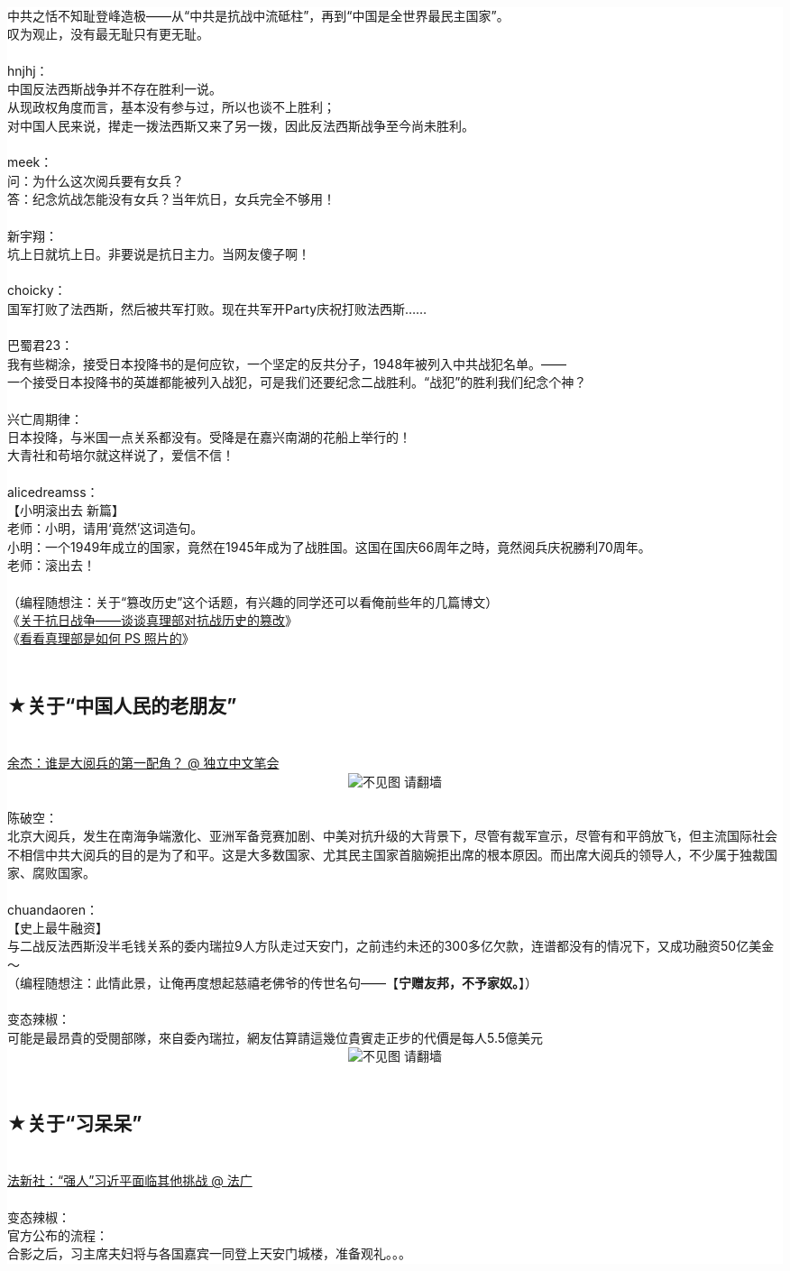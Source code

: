 中共之恬不知耻登峰造极——从“中共是抗战中流砥柱”，再到“中国是全世界最民主国家”。<br/>
叹为观止，没有最无耻只有更无耻。<br/>
<br/>
hnjhj：<br/>
中国反法西斯战争并不存在胜利一说。<br/>
从现政权角度而言，基本没有参与过，所以也谈不上胜利；<br/>
对中国人民来说，撵走一拨法西斯又来了另一拨，因此反法西斯战争至今尚未胜利。<br/>
<br/>
meek：<br/>
问：为什么这次阅兵要有女兵？<br/>
答：纪念炕战怎能没有女兵？当年炕日，女兵完全不够用！<br/>
<br/>
新宇翔：<br/>
坑上日就坑上日。非要说是抗日主力。当网友傻子啊！<br/>
<br/>
choicky：<br/>
国军打败了法西斯，然后被共军打败。现在共军开Party庆祝打败法西斯……<br/>
<br/>
巴蜀君23：<br/>
我有些糊涂，接受日本投降书的是何应钦，一个坚定的反共分子，1948年被列入中共战犯名单。——<br/>
一个接受日本投降书的英雄都能被列入战犯，可是我们还要纪念二战胜利。“战犯”的胜利我们纪念个神？<br/>
<br/>
兴亡周期律：<br/>
日本投降，与米国一点关系都没有。受降是在嘉兴南湖的花船上举行的！<br/>
大青社和苟培尔就这样说了，爱信不信！<br/>
<br/>
alicedreamss：<br/>
【小明滚出去 新篇】<br/>
老师：小明，请用‘竟然’这词造句。<br/>
小明：一个1949年成立的国家，竟然在1945年成为了战胜国。这国在国庆66周年之時，竟然阅兵庆祝勝利70周年。<br/>
老师：滚出去！<br/>
<br/>
（编程随想注：关于“篡改历史”这个话题，有兴趣的同学还可以看俺前些年的几篇博文）<br/>
《<a href="http://program-think.blogspot.com/2010/09/sino-japanese-war.html">关于抗日战争——谈谈真理部对抗战历史的篡改</a>》<br/>
《<a href="http://program-think.blogspot.com/2010/09/censorship-of-images.html">看看真理部是如何 PS 照片的</a>》<br/>
<br/>
<h2>★关于“中国人民的老朋友”</h2><br/>
<a href="http://www.chinesepen.org/blog/archives/34679" rel="nofollow" target="_blank">余杰：谁是大阅兵的第一配角？ @ 独立中文笔会</a><br/>
<center><img alt="不见图 请翻墙" src="images/oPfRFv0XMleAoW1lrx4DofNNgaNRn80oFcIioYjlApKUaBCs20cqptTOsNK96DCYhNkEHUEiIqscxMNu9GKmYGq417Gr2MvmhfmPZo3VxsgCpVeBB-Yk1P50owoT8vcymOk-SPk8zg"/></center><br/>
陈破空：<br/>
北京大阅兵，发生在南海争端激化、亚洲军备竞赛加剧、中美对抗升级的大背景下，尽管有裁军宣示，尽管有和平鸽放飞，但主流国际社会不相信中共大阅兵的目的是为了和平。这是大多数国家、尤其民主国家首脑婉拒出席的根本原因。而出席大阅兵的领导人，不少属于独裁国家、腐败国家。<br/>
<br/>
chuandaoren：<br/>
【史上最牛融资】<br/>
与二战反法西斯没半毛钱关系的委内瑞拉9人方队走过天安门，之前违约未还的300多亿欠款，连谱都没有的情况下，又成功融资50亿美金～<br/>
（编程随想注：此情此景，让俺再度想起慈禧老佛爷的传世名句——【<b>宁赠友邦，不予家奴。</b>】）<br/>
<br/>
变态辣椒：<br/>
可能是最昂貴的受閱部隊，來自委內瑞拉，網友估算請這幾位貴賓走正步的代價是每人5.5億美元 <br/>
<center><img alt="不见图 请翻墙" src="images/nriKugq9wHZ3DVVszzfNC4UE1q1-kxet3d0F9c_CeGUp4cF3TnstIablLDnwRGWN5cm67T2kgMIeJRl4EvPYX8e6k6IEQuasH9LUxuff_TcPYkJqpTrA54J-FGFDxcItTCe-zOLZNg"/></center><br/>
<h2>★关于“习呆呆”</h2><br/>
<a href="http://cn.rfi.fr/%E4%B8%AD%E5%9B%BD/20150904-%E2%80%9C%E5%BC%BA%E4%BA%BA%E2%80%9D%E4%B9%A0%E8%BF%91%E5%B9%B3%E9%9D%A2%E4%B8%B4%E5%85%B6%E4%BB%96%E6%8C%91%E6%88%98" rel="nofollow" target="_blank">法新社：“强人”习近平面临其他挑战 @ 法广</a><br/>
<br/>
变态辣椒：<br/>
官方公布的流程：<br/>
合影之后，习主席夫妇将与各国嘉宾一同登上天安门城楼，准备观礼。。。<br/>